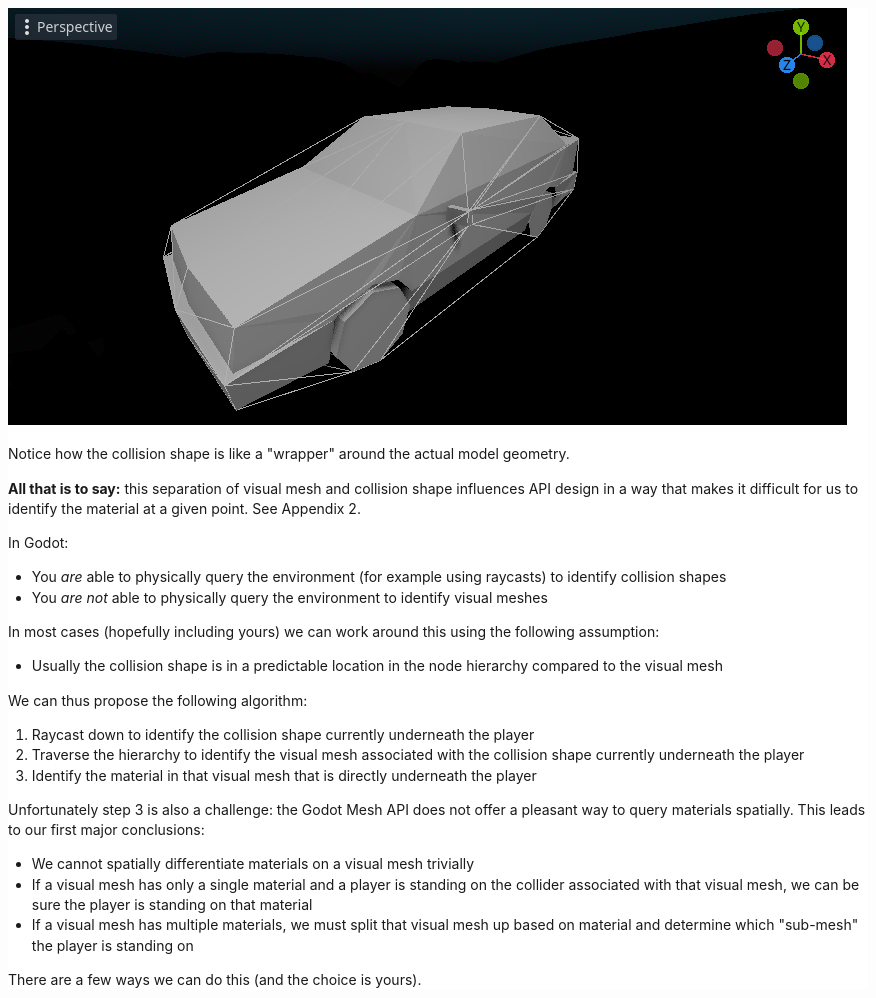 !["Car Collision Mesh Image"](car_collision_mesh.PNG)

Notice how the collision shape is like a "wrapper" around the actual model geometry.

**All that is to say:** this separation of visual mesh and collision shape influences API design in a way that makes it difficult for us to identify the material at a given point. See Appendix 2.

In Godot:

* You *are* able to physically query the environment (for example using raycasts) to identify collision shapes
* You *are not* able to physically query the environment to identify visual meshes

In most cases (hopefully including yours) we can work around this using the following assumption:

* Usually the collision shape is in a predictable location in the node hierarchy compared to the visual mesh

We can thus propose the following algorithm:

1. Raycast down to identify the collision shape currently underneath the player
2. Traverse the hierarchy to identify the visual mesh associated with the collision shape currently underneath the player
3. Identify the material in that visual mesh that is directly underneath the player

Unfortunately step 3 is also a challenge: the Godot Mesh API does not offer a pleasant way to query materials spatially. This leads to our first major conclusions:

* We cannot spatially differentiate materials on a visual mesh trivially
* If a visual mesh has only a single material and a player is standing on the collider associated with that visual mesh, we can be sure the player is standing on that material
* If a visual mesh has multiple materials, we must split that visual mesh up based on material and determine which "sub-mesh" the player is standing on

There are a few ways we can do this (and the choice is yours).
